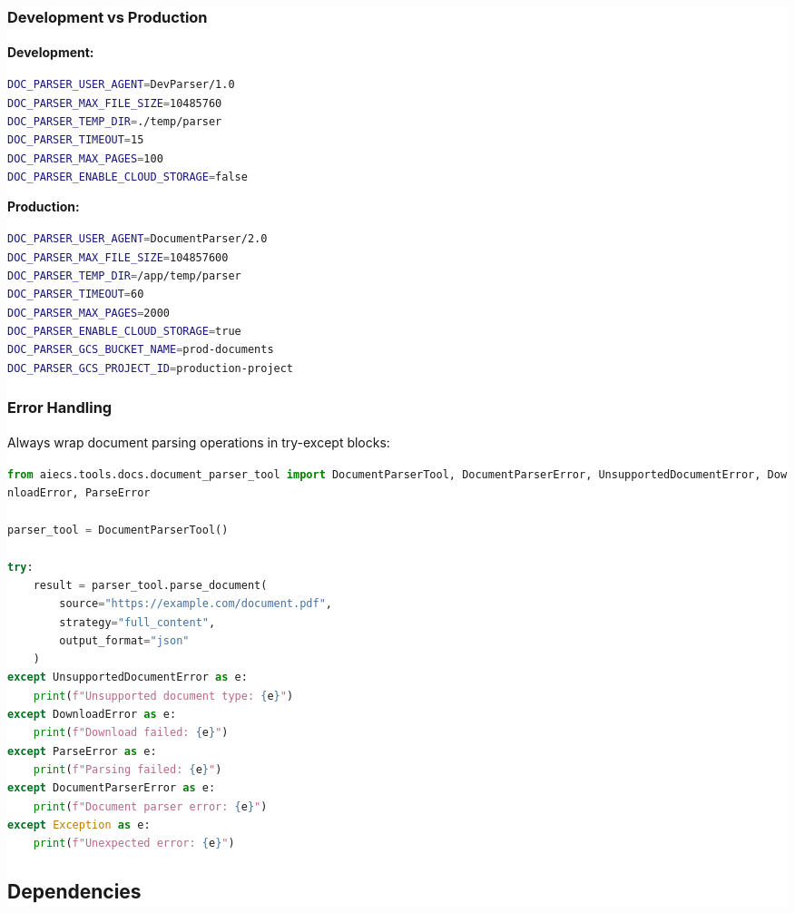### Development vs Production

**Development:**
```bash
DOC_PARSER_USER_AGENT=DevParser/1.0
DOC_PARSER_MAX_FILE_SIZE=10485760
DOC_PARSER_TEMP_DIR=./temp/parser
DOC_PARSER_TIMEOUT=15
DOC_PARSER_MAX_PAGES=100
DOC_PARSER_ENABLE_CLOUD_STORAGE=false
```

**Production:**
```bash
DOC_PARSER_USER_AGENT=DocumentParser/2.0
DOC_PARSER_MAX_FILE_SIZE=104857600
DOC_PARSER_TEMP_DIR=/app/temp/parser
DOC_PARSER_TIMEOUT=60
DOC_PARSER_MAX_PAGES=2000
DOC_PARSER_ENABLE_CLOUD_STORAGE=true
DOC_PARSER_GCS_BUCKET_NAME=prod-documents
DOC_PARSER_GCS_PROJECT_ID=production-project
```

### Error Handling

Always wrap document parsing operations in try-except blocks:

```python
from aiecs.tools.docs.document_parser_tool import DocumentParserTool, DocumentParserError, UnsupportedDocumentError, DownloadError, ParseError

parser_tool = DocumentParserTool()

try:
    result = parser_tool.parse_document(
        source="https://example.com/document.pdf",
        strategy="full_content",
        output_format="json"
    )
except UnsupportedDocumentError as e:
    print(f"Unsupported document type: {e}")
except DownloadError as e:
    print(f"Download failed: {e}")
except ParseError as e:
    print(f"Parsing failed: {e}")
except DocumentParserError as e:
    print(f"Document parser error: {e}")
except Exception as e:
    print(f"Unexpected error: {e}")
```

## Dependencies
